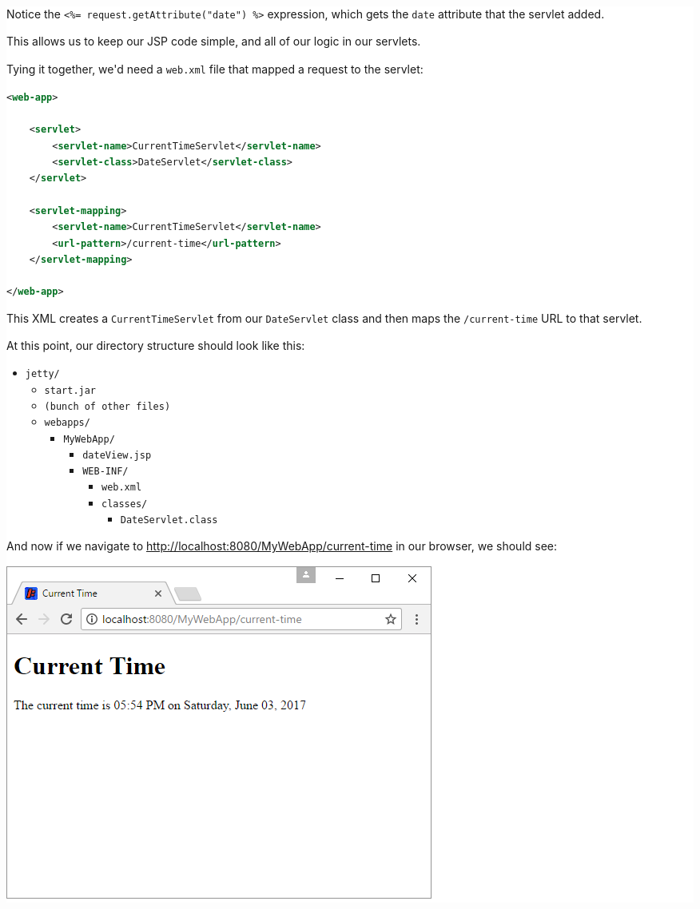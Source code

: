 Notice the `<%= request.getAttribute("date") %>` expression, which gets the `date` attribute that the servlet added.

This allows us to keep our JSP code simple, and all of our logic in our servlets.

Tying it together, we'd need a `web.xml` file that mapped a request to the servlet:

```xml
<web-app>

	<servlet>
		<servlet-name>CurrentTimeServlet</servlet-name>
		<servlet-class>DateServlet</servlet-class>
	</servlet>

	<servlet-mapping>
		<servlet-name>CurrentTimeServlet</servlet-name>
		<url-pattern>/current-time</url-pattern>
	</servlet-mapping>

</web-app>
```

This XML creates a `CurrentTimeServlet` from our `DateServlet` class and then maps the `/current-time` URL to that servlet.

At this point, our directory structure should look like this:

- `jetty/`
  - `start.jar`
  - `(bunch of other files)`
  - `webapps/`
    - `MyWebApp/`
      - `dateView.jsp`
      - `WEB-INF/`
        - `web.xml`
        - `classes/`
          - `DateServlet.class`
      
And now if we navigate to [http://localhost:8080/MyWebApp/current-time](http://localhost:8080/MyWebApp/current-time) in our browser, we should see:

![current time webpage](/tutorials/java-server/images/mvc-1.png)
